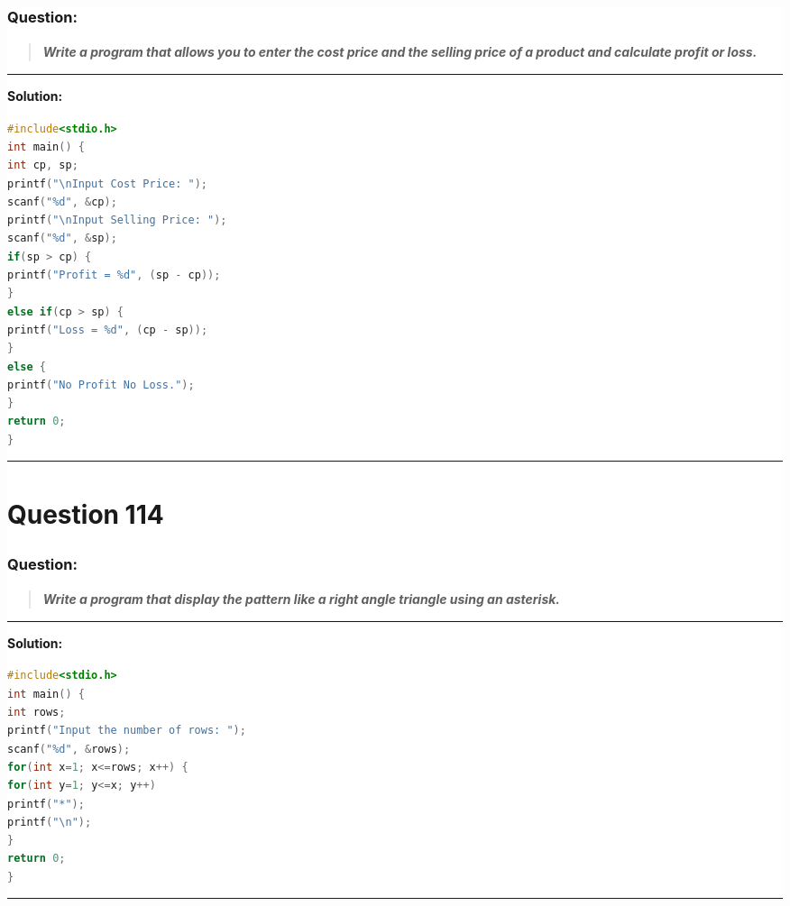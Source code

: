 ### **Question:**

> ***Write a program that allows you to enter the cost price and the selling price of a product and calculate profit or loss.***

---------------------------------------

<strong>Solution: </strong>

```C language
#include<stdio.h>
int main() {
int cp, sp; 
printf("\nInput Cost Price: ");
scanf("%d", &cp);
printf("\nInput Selling Price: ");
scanf("%d", &sp);
if(sp > cp) {
printf("Profit = %d", (sp - cp));
}
else if(cp > sp) {
printf("Loss = %d", (cp - sp));
}
else {
printf("No Profit No Loss.");
}
return 0;
}

```
----------------------------------------


# Question 114

### **Question:**

> ***Write a program that display the pattern like a right angle triangle using an asterisk.***

---------------------------------------

<strong>Solution: </strong>

```C language
#include<stdio.h>
int main() {
int rows;
printf("Input the number of rows: ");
scanf("%d", &rows);
for(int x=1; x<=rows; x++) {
for(int y=1; y<=x; y++)
printf("*");
printf("\n");
}
return 0;
}
```
----------------------------------------
